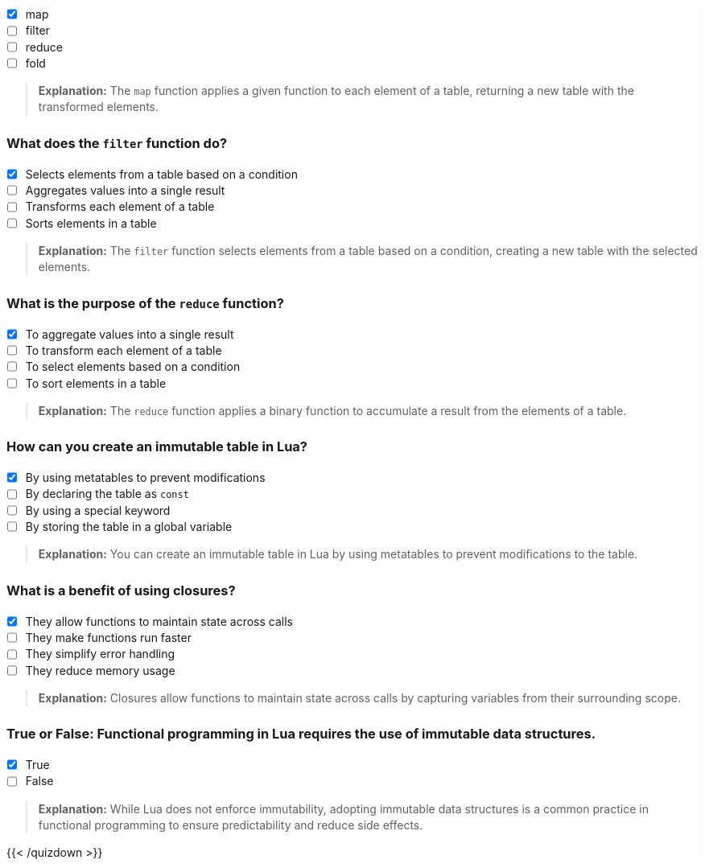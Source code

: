 - [x] map
- [ ] filter
- [ ] reduce
- [ ] fold

> **Explanation:** The `map` function applies a given function to each element of a table, returning a new table with the transformed elements.

### What does the `filter` function do?

- [x] Selects elements from a table based on a condition
- [ ] Aggregates values into a single result
- [ ] Transforms each element of a table
- [ ] Sorts elements in a table

> **Explanation:** The `filter` function selects elements from a table based on a condition, creating a new table with the selected elements.

### What is the purpose of the `reduce` function?

- [x] To aggregate values into a single result
- [ ] To transform each element of a table
- [ ] To select elements based on a condition
- [ ] To sort elements in a table

> **Explanation:** The `reduce` function applies a binary function to accumulate a result from the elements of a table.

### How can you create an immutable table in Lua?

- [x] By using metatables to prevent modifications
- [ ] By declaring the table as `const`
- [ ] By using a special keyword
- [ ] By storing the table in a global variable

> **Explanation:** You can create an immutable table in Lua by using metatables to prevent modifications to the table.

### What is a benefit of using closures?

- [x] They allow functions to maintain state across calls
- [ ] They make functions run faster
- [ ] They simplify error handling
- [ ] They reduce memory usage

> **Explanation:** Closures allow functions to maintain state across calls by capturing variables from their surrounding scope.

### True or False: Functional programming in Lua requires the use of immutable data structures.

- [x] True
- [ ] False

> **Explanation:** While Lua does not enforce immutability, adopting immutable data structures is a common practice in functional programming to ensure predictability and reduce side effects.

{{< /quizdown >}}
